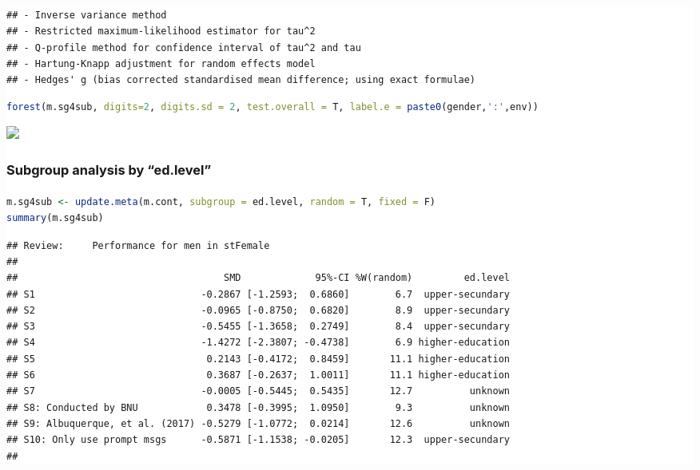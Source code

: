     ## - Inverse variance method
    ## - Restricted maximum-likelihood estimator for tau^2
    ## - Q-profile method for confidence interval of tau^2 and tau
    ## - Hartung-Knapp adjustment for random effects model
    ## - Hedges' g (bias corrected standardised mean difference; using exact formulae)

``` r
forest(m.sg4sub, digits=2, digits.sd = 2, test.overall = T, label.e = paste0(gender,':',env))
```

![](/Users/gcc/Insync/geiser@alumni.usp.br/Google%20Drive/Workspace/nature/results/03.b-perform_files/figure-gfm/unnamed-chunk-9-1.png)

### Subgroup analysis by “ed.level”

``` r
m.sg4sub <- update.meta(m.cont, subgroup = ed.level, random = T, fixed = F)
summary(m.sg4sub)
```

    ## Review:     Performance for men in stFemale
    ## 
    ##                                    SMD             95%-CI %W(random)         ed.level
    ## S1                             -0.2867 [-1.2593;  0.6860]        6.7  upper-secundary
    ## S2                             -0.0965 [-0.8750;  0.6820]        8.9  upper-secundary
    ## S3                             -0.5455 [-1.3658;  0.2749]        8.4  upper-secundary
    ## S4                             -1.4272 [-2.3807; -0.4738]        6.9 higher-education
    ## S5                              0.2143 [-0.4172;  0.8459]       11.1 higher-education
    ## S6                              0.3687 [-0.2637;  1.0011]       11.1 higher-education
    ## S7                             -0.0005 [-0.5445;  0.5435]       12.7          unknown
    ## S8: Conducted by BNU            0.3478 [-0.3995;  1.0950]        9.3          unknown
    ## S9: Albuquerque, et al. (2017) -0.5279 [-1.0772;  0.0214]       12.6          unknown
    ## S10: Only use prompt msgs      -0.5871 [-1.1538; -0.0205]       12.3  upper-secundary
    ## 